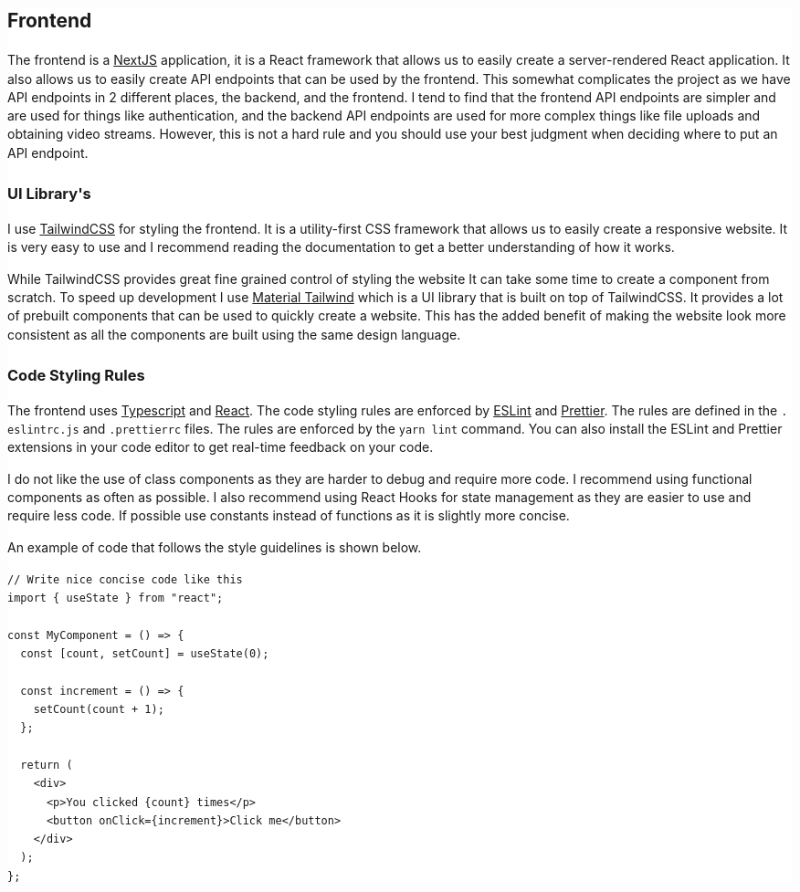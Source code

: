 ## Frontend
The frontend is a [NextJS](https://nextjs.org/) application, it is a React framework that allows us to easily create a server-rendered React application. It also allows us to easily create API endpoints that can be used by the frontend. This somewhat complicates the project as we have API endpoints in 2 different places, the backend, and the frontend. I tend to find that the frontend API endpoints are simpler and are used for things like authentication, and the backend API endpoints are used for more complex things like file uploads and obtaining video streams. However, this is not a hard rule and you should use your best judgment when deciding where to put an API endpoint. 

### UI Library's

I use [TailwindCSS](https://tailwindcss.com/) for styling the frontend. It is a utility-first CSS framework that allows us to easily create a responsive website. It is very easy to use and I recommend reading the documentation to get a better understanding of how it works.

While TailwindCSS provides great fine grained control of styling the website It can take some time to create a component from scratch. To speed up development I use [Material Tailwind](https://material-tailwind.com/) which is a UI library that is built on top of TailwindCSS. It provides a lot of prebuilt components that can be used to quickly create a website. This has the added benefit of making the website look more consistent as all the components are built using the same design language.

### Code Styling Rules
The frontend uses [Typescript](https://www.typescriptlang.org/) and [React](https://reactjs.org/). The code styling rules are enforced by [ESLint](https://eslint.org/) and [Prettier](https://prettier.io/). The rules are defined in the `.eslintrc.js` and `.prettierrc` files. The rules are enforced by the `yarn lint` command. You can also install the ESLint and Prettier extensions in your code editor to get real-time feedback on your code.

I do not like the use of class components as they are harder to debug and require more code. I recommend using functional components as often as possible. I also recommend using React Hooks for state management as they are easier to use and require less code. If possible use constants instead of functions as it is slightly more concise.

An example of code that follows the style guidelines is shown below.

```tsx
// Write nice concise code like this
import { useState } from "react";

const MyComponent = () => {
  const [count, setCount] = useState(0);

  const increment = () => {
    setCount(count + 1);
  };

  return (
    <div>
      <p>You clicked {count} times</p>
      <button onClick={increment}>Click me</button>
    </div>
  );
};
```
